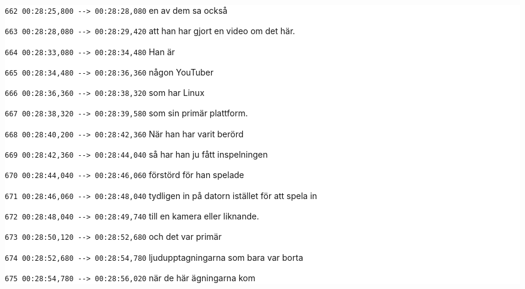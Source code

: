 

`662 00:28:25,800 --> 00:28:28,080`
en av dem sa också



`663 00:28:28,080 --> 00:28:29,420`
att han har gjort en video om det här.



`664 00:28:33,080 --> 00:28:34,480`
Han är



`665 00:28:34,480 --> 00:28:36,360`
någon YouTuber



`666 00:28:36,360 --> 00:28:38,320`
som har Linux



`667 00:28:38,320 --> 00:28:39,580`
som sin primär plattform.



`668 00:28:40,200 --> 00:28:42,360`
När han har varit berörd



`669 00:28:42,360 --> 00:28:44,040`
så har han ju fått inspelningen



`670 00:28:44,040 --> 00:28:46,060`
förstörd för han spelade



`671 00:28:46,060 --> 00:28:48,040`
tydligen in på datorn istället för att spela in



`672 00:28:48,040 --> 00:28:49,740`
till en kamera eller liknande.



`673 00:28:50,120 --> 00:28:52,680`
och det var primär



`674 00:28:52,680 --> 00:28:54,780`
ljudupptagningarna som bara var borta



`675 00:28:54,780 --> 00:28:56,020`
när de här ägningarna kom
